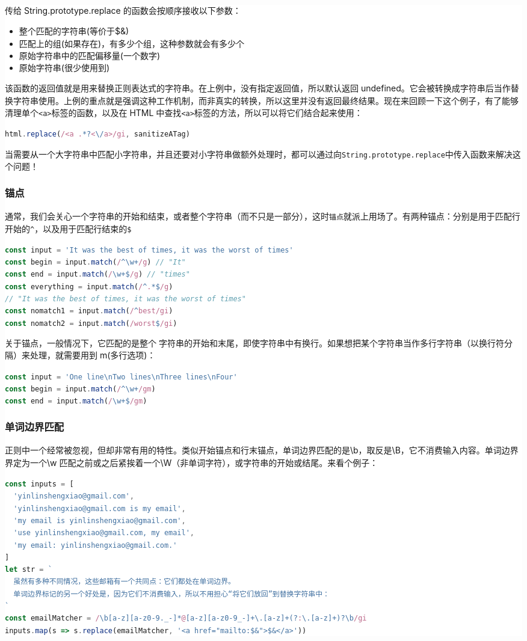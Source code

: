 传给 String.prototype.replace 的函数会按顺序接收以下参数：

* 整个匹配的字符串(等价于$&)
* 匹配上的组(如果存在)，有多少个组，这种参数就会有多少个
* 原始字符串中的匹配偏移量(一个数字)
* 原始字符串(很少使用到)

该函数的返回值就是用来替换正则表达式的字符串。在上例中，没有指定返回值，所以默认返回 undefined。它会被转换成字符串后当作替换字符串使用。上例的重点就是强调这种工作机制，而非真实的转换，所以这里并没有返回最终结果。现在来回顾一下这个例子，有了能够清理单个`<a>`标签的函数，以及在 HTML 中查找`<a>`标签的方法，所以可以将它们结合起来使用：

```js
html.replace(/<a .*?<\/a>/gi, sanitizeATag)
```

当需要从一个大字符串中匹配小字符串，并且还要对小字符串做额外处理时，都可以通过向`String.prototype.replace`中传入函数来解决这个问题！

### 锚点

通常，我们会关心一个字符串的开始和结束，或者整个字符串（而不只是一部分），这时`锚点`就派上用场了。有两种锚点：分别是用于匹配行开始的`^`，以及用于匹配行结束的`$`

```js
const input = 'It was the best of times, it was the worst of times'
const begin = input.match(/^\w+/g) // "It"
const end = input.match(/\w+$/g) // "times"
const everything = input.match(/^.*$/g)
// "It was the best of times, it was the worst of times"
const nomatch1 = input.match(/^best/gi)
const nomatch2 = input.match(/worst$/gi)
```

关于锚点，一般情况下，它匹配的是整个 字符串的开始和末尾，即使字符串中有换行。如果想把某个字符串当作多行字符串（以换行符分隔）来处理，就需要用到 m(多行选项)：

```js
const input = 'One line\nTwo lines\nThree lines\nFour'
const begin = input.match(/^\w+/gm)
const end = input.match(/\w+$/gm)
```

### 单词边界匹配

正则中一个经常被忽视，但却非常有用的特性。类似开始锚点和行末锚点，单词边界匹配的是\b，取反是\B，它不消费输入内容。单词边界界定为一个\w 匹配之前或之后紧挨着一个\W（非单词字符），或字符串的开始或结尾。来看个例子：

```js
const inputs = [
  'yinlinshengxiao@gmail.com',
  'yinlinshengxiao@gmail.com is my email',
  'my email is yinlinshengxiao@gmail.com',
  'use yinlinshengxiao@gmail.com, my email',
  'my email: yinlinshengxiao@gmail.com.'
]
let str = `
  虽然有多种不同情况，这些邮箱有一个共同点：它们都处在单词边界。
  单词边界标记的另一个好处是，因为它们不消费输入，所以不用担心“将它们放回”到替换字符串中：
`
const emailMatcher = /\b[a-z][a-z0-9._-]*@[a-z][a-z0-9_-]+\.[a-z]+(?:\.[a-z]+)?\b/gi
inputs.map(s => s.replace(emailMatcher, '<a href="mailto:$&">$&</a>'))
```
